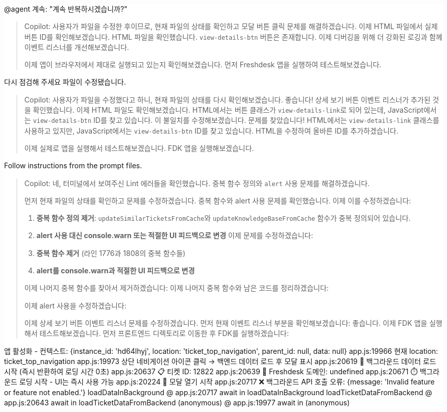 @agent 계속: "계속 반복하시겠습니까?"

> Copilot: 사용자가 파일을 수정한 후이므로, 현재 파일의 상태를 확인하고 모달 버튼 클릭 문제를 해결하겠습니다. 이제 HTML 파일에서 실제 버튼 ID를 확인해보겠습니다. HTML 파일을 확인했습니다. `view-details-btn` 버튼은 존재합니다. 이제 디버깅을 위해 더 강화된 로깅과 함께 이벤트 리스너를 개선해보겠습니다. 
> ```
> 
> ```
> 이제 앱이 브라우저에서 제대로 실행되고 있는지 확인해보겠습니다. 먼저 Freshdesk 앱을 실행하여 테스트해보겠습니다. 

다시 점검해 주세요 파일이 수정됐습니다.

> Copilot: 사용자가 파일을 수정했다고 하니, 현재 파일의 상태를 다시 확인해보겠습니다. 좋습니다! 상세 보기 버튼 이벤트 리스너가 추가된 것을 확인했습니다. 이제 HTML 파일도 확인해보겠습니다. HTML에서는 버튼 클래스가 `view-details-link`로 되어 있는데, JavaScript에서는 `view-details-btn` ID를 찾고 있습니다. 이 불일치를 수정해보겠습니다. 문제를 찾았습니다! HTML에서는 `view-details-link` 클래스를 사용하고 있지만, JavaScript에서는 `view-details-btn` ID를 찾고 있습니다. HTML을 수정하여 올바른 ID를 추가하겠습니다. 
> ```
> 
> ```
> 이제 실제로 앱을 실행해서 테스트해보겠습니다. FDK 앱을 실행해보겠습니다. 

Follow instructions from the prompt files.

> Copilot: 네, 터미널에서 보여주신 Lint 에러들을 확인했습니다. 중복 함수 정의와 `alert` 사용 문제를 해결하겠습니다.
> 
> 먼저 현재 파일의 상태를 확인하고 문제를 수정하겠습니다. 중복 함수와 alert 사용 문제를 확인했습니다. 이제 이를 수정하겠습니다:
> 
> 1. **중복 함수 정의 제거**: `updateSimilarTicketsFromCache`와 `updateKnowledgeBaseFromCache` 함수가 중복 정의되어 있습니다.
> 2. **alert 사용 대신 console.warn 또는 적절한 UI 피드백으로 변경** 이제 문제를 수정하겠습니다:
> 
> 1. **중복 함수 제거** (라인 1776과 1808의 중복 함수들)
> 2. **alert를 console.warn과 적절한 UI 피드백으로 변경** 
> ```
> 
> ```
> 이제 나머지 중복 함수를 찾아서 제거하겠습니다: 이제 나머지 중복 함수와 남은 코드를 정리하겠습니다: 
> ```
> 
> ```
> 이제 alert 사용을 수정하겠습니다: 
> ```
> 
> ```
> 
> ```
> 
> ```
> 이제 상세 보기 버튼 이벤트 리스너 문제를 수정하겠습니다. 먼저 현재 이벤트 리스너 부분을 확인해보겠습니다: 좋습니다. 이제 FDK 앱을 실행해서 테스트해보겠습니다. 먼저 프론트엔드 디렉토리로 이동한 후 FDK를 실행하겠습니다: 

앱 활성화 - 컨텍스트: {instance_id: 'hd64lhyj', location: 'ticket_top_navigation', parent_id: null, data: null}
app.js:19966 현재 location: ticket_top_navigation
app.js:19973 상단 네비게이션 아이콘 클릭 → 백엔드 데이터 로드 후 모달 표시
app.js:20619 🚀 백그라운드 데이터 로드 시작 (즉시 반환하여 로딩 시간 0초)
app.js:20637 📋 티켓 ID: 12822
app.js:20639 🔑 Freshdesk 도메인: undefined
app.js:20671 ⏱️ 백그라운드 로딩 시작 - UI는 즉시 사용 가능
app.js:20224 🚀 모달 열기 시작
app.js:20717 ❌ 백그라운드 API 호출 오류: {message: 'Invalid feature or feature not enabled.'}
loadDataInBackground @ app.js:20717
await in loadDataInBackground
loadTicketDataFromBackend @ app.js:20643
await in loadTicketDataFromBackend
(anonymous) @ app.js:19977
await in (anonymous)